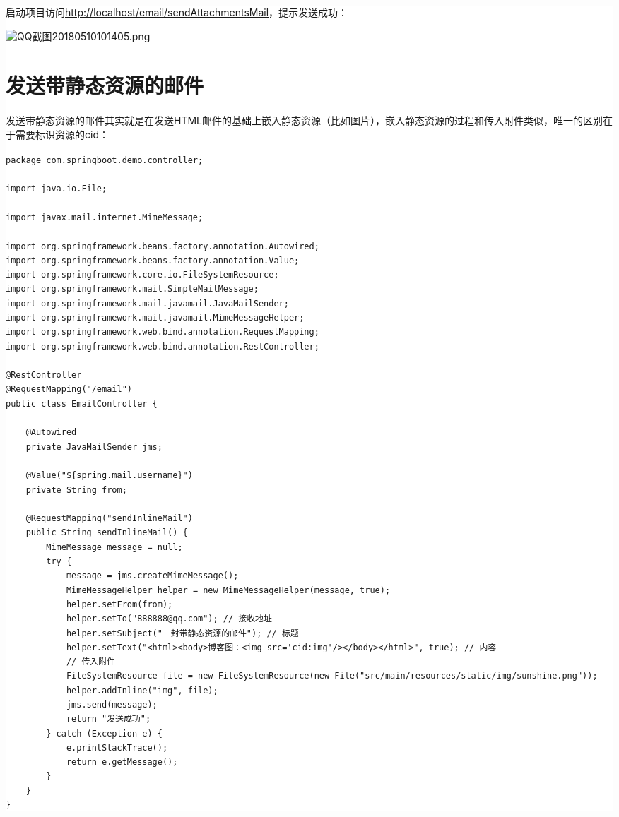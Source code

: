启动项目访问[http://localhost/email/sendAttachmentsMail](http://localhost/email/sendAttachmentsMail)，提示发送成功：

![QQ截图20180510101405.png](https://mrbird.cc/img/QQ%E6%88%AA%E5%9B%BE20180510101405.png)

# 发送带静态资源的邮件

发送带静态资源的邮件其实就是在发送HTML邮件的基础上嵌入静态资源（比如图片），嵌入静态资源的过程和传入附件类似，唯一的区别在于需要标识资源的cid：

```
package com.springboot.demo.controller;

import java.io.File;

import javax.mail.internet.MimeMessage;

import org.springframework.beans.factory.annotation.Autowired;
import org.springframework.beans.factory.annotation.Value;
import org.springframework.core.io.FileSystemResource;
import org.springframework.mail.SimpleMailMessage;
import org.springframework.mail.javamail.JavaMailSender;
import org.springframework.mail.javamail.MimeMessageHelper;
import org.springframework.web.bind.annotation.RequestMapping;
import org.springframework.web.bind.annotation.RestController;

@RestController
@RequestMapping("/email")
public class EmailController {

    @Autowired
    private JavaMailSender jms;
    
    @Value("${spring.mail.username}")
    private String from;
	
    @RequestMapping("sendInlineMail")
    public String sendInlineMail() {
        MimeMessage message = null;
        try {
            message = jms.createMimeMessage();
            MimeMessageHelper helper = new MimeMessageHelper(message, true);
            helper.setFrom(from); 
            helper.setTo("888888@qq.com"); // 接收地址
            helper.setSubject("一封带静态资源的邮件"); // 标题
            helper.setText("<html><body>博客图：<img src='cid:img'/></body></html>", true); // 内容
            // 传入附件
            FileSystemResource file = new FileSystemResource(new File("src/main/resources/static/img/sunshine.png"));
            helper.addInline("img", file); 
            jms.send(message);
            return "发送成功";
        } catch (Exception e) {
            e.printStackTrace();
            return e.getMessage();
        }
    }
}

```
